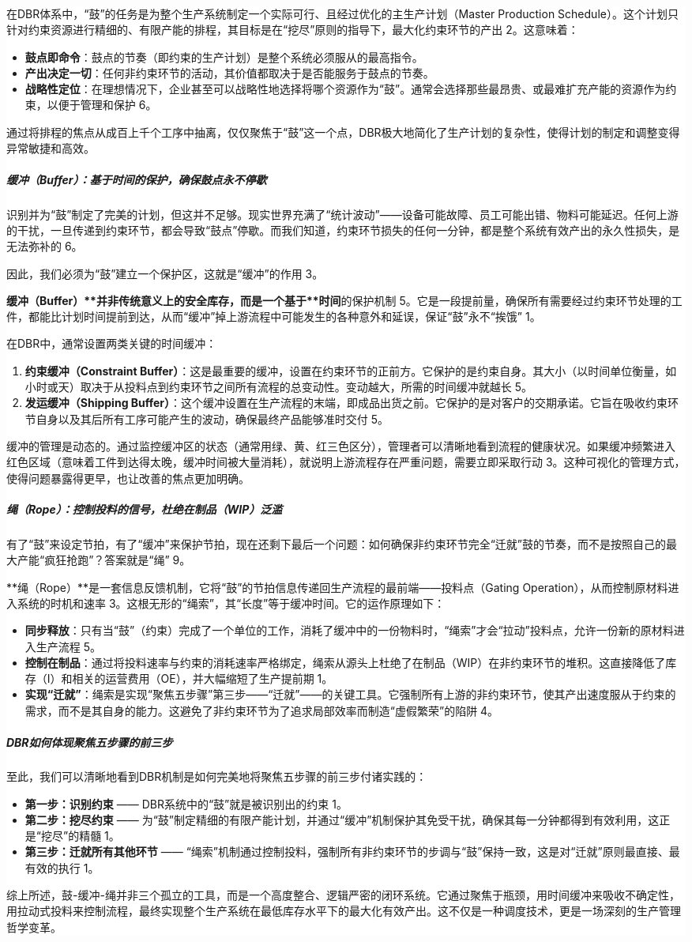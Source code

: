 在DBR体系中，“鼓”的任务是为整个生产系统制定一个实际可行、且经过优化的主生产计划（Master Production Schedule）。这个计划只针对约束资源进行精细的、有限产能的排程，其目标是在“挖尽”原则的指导下，最大化约束环节的产出 2。这意味着：

- **鼓点即命令**：鼓点的节奏（即约束的生产计划）是整个系统必须服从的最高指令。
- **产出决定一切**：任何非约束环节的活动，其价值都取决于是否能服务于鼓点的节奏。
- **战略性定位**：在理想情况下，企业甚至可以战略性地选择将哪个资源作为“鼓”。通常会选择那些最昂贵、或最难扩充产能的资源作为约束，以便于管理和保护 6。

通过将排程的焦点从成百上千个工序中抽离，仅仅聚焦于“鼓”这一个点，DBR极大地简化了生产计划的复杂性，使得计划的制定和调整变得异常敏捷和高效。



##### **缓冲（Buffer）：基于时间的保护，确保鼓点永不停歇**



识别并为“鼓”制定了完美的计划，但这并不足够。现实世界充满了“统计波动”——设备可能故障、员工可能出错、物料可能延迟。任何上游的干扰，一旦传递到约束环节，都会导致“鼓点”停歇。而我们知道，约束环节损失的任何一分钟，都是整个系统有效产出的永久性损失，是无法弥补的 6。

因此，我们必须为“鼓”建立一个保护区，这就是“缓冲”的作用 3。

**缓冲（Buffer）\**并非传统意义上的安全库存，而是一个基于\**时间**的保护机制 5。它是一段提前量，确保所有需要经过约束环节处理的工件，都能比计划时间提前到达，从而“缓冲”掉上游流程中可能发生的各种意外和延误，保证“鼓”永不“挨饿” 1。

在DBR中，通常设置两类关键的时间缓冲：

1. **约束缓冲（Constraint Buffer）**：这是最重要的缓冲，设置在约束环节的正前方。它保护的是约束自身。其大小（以时间单位衡量，如小时或天）取决于从投料点到约束环节之间所有流程的总变动性。变动越大，所需的时间缓冲就越长 5。
2. **发运缓冲（Shipping Buffer）**：这个缓冲设置在生产流程的末端，即成品出货之前。它保护的是对客户的交期承诺。它旨在吸收约束环节自身以及其后所有工序可能产生的波动，确保最终产品能够准时交付 5。

缓冲的管理是动态的。通过监控缓冲区的状态（通常用绿、黄、红三色区分），管理者可以清晰地看到流程的健康状况。如果缓冲频繁进入红色区域（意味着工件到达得太晚，缓冲时间被大量消耗），就说明上游流程存在严重问题，需要立即采取行动 3。这种可视化的管理方式，使得问题暴露得更早，也让改善的焦点更加明确。



##### **绳（Rope）：控制投料的信号，杜绝在制品（WIP）泛滥**



有了“鼓”来设定节拍，有了“缓冲”来保护节拍，现在还剩下最后一个问题：如何确保非约束环节完全“迁就”鼓的节奏，而不是按照自己的最大产能“疯狂抢跑”？答案就是“绳” 9。

**绳（Rope）**是一套信息反馈机制，它将“鼓”的节拍信息传递回生产流程的最前端——投料点（Gating Operation），从而控制原材料进入系统的时机和速率 3。这根无形的“绳索”，其“长度”等于缓冲时间。它的运作原理如下：

- **同步释放**：只有当“鼓”（约束）完成了一个单位的工作，消耗了缓冲中的一份物料时，“绳索”才会“拉动”投料点，允许一份新的原材料进入生产流程 5。
- **控制在制品**：通过将投料速率与约束的消耗速率严格绑定，绳索从源头上杜绝了在制品（WIP）在非约束环节的堆积。这直接降低了库存（I）和相关的运营费用（OE），并大幅缩短了生产提前期 1。
- **实现“迁就”**：绳索是实现“聚焦五步骤”第三步——“迁就”——的关键工具。它强制所有上游的非约束环节，使其产出速度服从于约束的需求，而不是其自身的能力。这避免了非约束环节为了追求局部效率而制造“虚假繁荣”的陷阱 4。



##### **DBR如何体现聚焦五步骤的前三步**



至此，我们可以清晰地看到DBR机制是如何完美地将聚焦五步骤的前三步付诸实践的：

- **第一步：识别约束** —— DBR系统中的“鼓”就是被识别出的约束 1。
- **第二步：挖尽约束** —— 为“鼓”制定精细的有限产能计划，并通过“缓冲”机制保护其免受干扰，确保其每一分钟都得到有效利用，这正是“挖尽”的精髓 1。
- **第三步：迁就所有其他环节** —— “绳索”机制通过控制投料，强制所有非约束环节的步调与“鼓”保持一致，这是对“迁就”原则最直接、最有效的执行 1。

综上所述，鼓-缓冲-绳并非三个孤立的工具，而是一个高度整合、逻辑严密的闭环系统。它通过聚焦于瓶颈，用时间缓冲来吸收不确定性，用拉动式投料来控制流程，最终实现整个生产系统在最低库存水平下的最大化有效产出。这不仅是一种调度技术，更是一场深刻的生产管理哲学变革。
